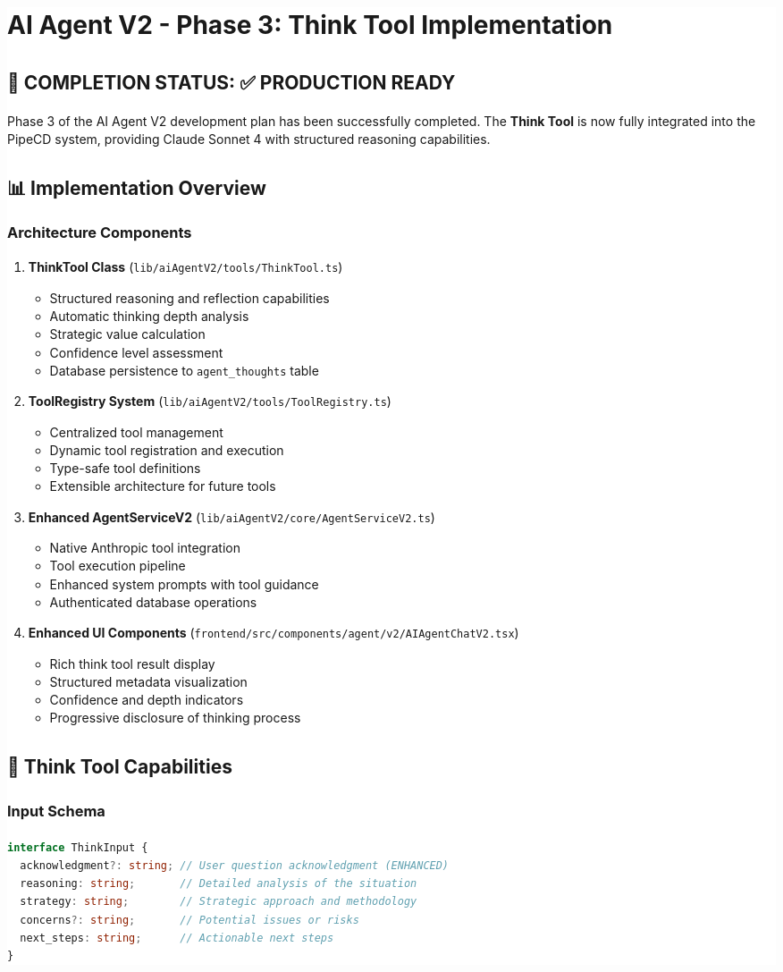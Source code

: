 # AI Agent V2 - Phase 3: Think Tool Implementation

## 🎯 **COMPLETION STATUS: ✅ PRODUCTION READY**

Phase 3 of the AI Agent V2 development plan has been successfully completed. The **Think Tool** is now fully integrated into the PipeCD system, providing Claude Sonnet 4 with structured reasoning capabilities.

## 📊 **Implementation Overview**

### **Architecture Components**

1. **ThinkTool Class** (`lib/aiAgentV2/tools/ThinkTool.ts`)
   - Structured reasoning and reflection capabilities
   - Automatic thinking depth analysis
   - Strategic value calculation
   - Confidence level assessment
   - Database persistence to `agent_thoughts` table

2. **ToolRegistry System** (`lib/aiAgentV2/tools/ToolRegistry.ts`)
   - Centralized tool management
   - Dynamic tool registration and execution
   - Type-safe tool definitions
   - Extensible architecture for future tools

3. **Enhanced AgentServiceV2** (`lib/aiAgentV2/core/AgentServiceV2.ts`)
   - Native Anthropic tool integration
   - Tool execution pipeline
   - Enhanced system prompts with tool guidance
   - Authenticated database operations

4. **Enhanced UI Components** (`frontend/src/components/agent/v2/AIAgentChatV2.tsx`)
   - Rich think tool result display
   - Structured metadata visualization
   - Confidence and depth indicators
   - Progressive disclosure of thinking process

## 🧠 **Think Tool Capabilities**

### **Input Schema**
```typescript
interface ThinkInput {
  acknowledgment?: string; // User question acknowledgment (ENHANCED)
  reasoning: string;       // Detailed analysis of the situation
  strategy: string;        // Strategic approach and methodology
  concerns?: string;       // Potential issues or risks
  next_steps: string;      // Actionable next steps
}
```
